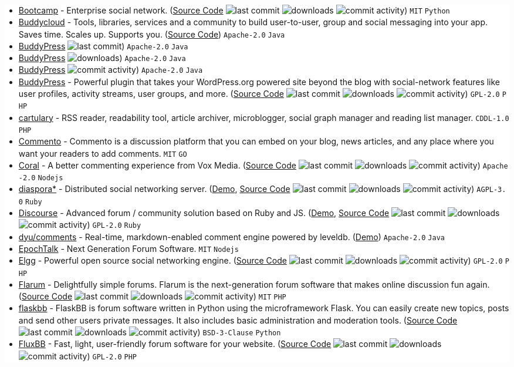 - [Bootcamp](http://trybootcamp.vitorfs.com) - Enterprise social network. ([Source Code](https://github.com/vitorfs/bootcamp) ![last commit](https://img.shields.io/github/last-commit/vitorfs/bootcamp) ![downloads](https://img.shields.io/github/downloads/vitorfs/bootcamp/total) ![commit activity](https://img.shields.io/github/commit-activity/y/vitorfs/bootcamp)) `MIT` `Python`
- [Buddycloud](http://buddycloud.com/) - Tools, libraries, services and a community to build user-to-user, group and social messaging into your app. Saves time. Scales up. Supports you. ([Source Code](https://github.com/buddycloud)) `Apache-2.0` `Java`
- [BuddyPress](https://buddypress.org/about/) ![last commit](https://img.shields.io/github/last-commit/buddycloud)) `Apache-2.0` `Java`
- [BuddyPress](https://buddypress.org/about/) ![downloads](https://img.shields.io/github/downloads/buddycloud)) `Apache-2.0` `Java`
- [BuddyPress](https://buddypress.org/about//total) ![commit activity](https://img.shields.io/github/commit-activity/y/buddycloud)) `Apache-2.0` `Java`
- [BuddyPress](https://buddypress.org/about/) - Powerful plugin that takes your WordPress.org powered site beyond the blog with social-network features like user profiles, activity streams, user groups, and more. ([Source Code](https://github.com/buddypress/BuddyPress) ![last commit](https://img.shields.io/github/last-commit/buddypress/BuddyPress) ![downloads](https://img.shields.io/github/downloads/buddypress/BuddyPress/total) ![commit activity](https://img.shields.io/github/commit-activity/y/buddypress/BuddyPress)) `GPL-2.0` `PHP`
- [cartulary](https://github.com/daveajones/cartulary) - RSS reader, readability tool, article archiver, microblogger, social graph manager and reading list manager. `CDDL-1.0` `PHP`
- [Commento](https://gitlab.com/commento/commento) - Commento is a discussion platform that you can embed on your blog, news articles, and any place where you want your readers to add comments. `MIT` `GO`
- [Coral](https://coralproject.net/) - A better commenting experience from Vox Media. ([Source Code](https://github.com/coralproject/talk) ![last commit](https://img.shields.io/github/last-commit/coralproject/talk) ![downloads](https://img.shields.io/github/downloads/coralproject/talk/total) ![commit activity](https://img.shields.io/github/commit-activity/y/coralproject/talk)) `Apache-2.0` `Nodejs`
- [diaspora*](https://diasporafoundation.org/) - Distributed social networking server. ([Demo](https://podupti.me/go.php), [Source Code](https://github.com/diaspora/diaspora) ![last commit](https://img.shields.io/github/last-commit/diaspora/diaspora) ![downloads](https://img.shields.io/github/downloads/diaspora/diaspora/total) ![commit activity](https://img.shields.io/github/commit-activity/y/diaspora/diaspora)) `AGPL-3.0` `Ruby`
- [Discourse](http://www.discourse.org/) - Advanced forum / community solution based on Ruby and JS. ([Demo](https://try.discourse.org/), [Source Code](https://github.com/discourse/discourse) ![last commit](https://img.shields.io/github/last-commit/discourse/discourse) ![downloads](https://img.shields.io/github/downloads/discourse/discourse/total) ![commit activity](https://img.shields.io/github/commit-activity/y/discourse/discourse)) `GPL-2.0` `Ruby`
- [dyu/comments](https://github.com/dyu/comments) - Real-time, markdown-enabled comment engine powered by leveldb. ([Demo](https://dyu.github.io/comments/real-time/)) `Apache-2.0` `Java`
- [EpochTalk](https://github.com/epochtalk/epochtalk) - Next Generation Forum Software. `MIT` `Nodejs`
- [Elgg](https://elgg.org/) - Powerful open source social networking engine. ([Source Code](https://github.com/Elgg/Elgg) ![last commit](https://img.shields.io/github/last-commit/Elgg/Elgg) ![downloads](https://img.shields.io/github/downloads/Elgg/Elgg/total) ![commit activity](https://img.shields.io/github/commit-activity/y/Elgg/Elgg)) `GPL-2.0` `PHP`
- [Flarum](http://flarum.org) - Delightfully simple forums. Flarum is the next-generation forum software that makes online discussion fun again. ([Source Code](https://github.com/flarum/flarum) ![last commit](https://img.shields.io/github/last-commit/flarum/flarum) ![downloads](https://img.shields.io/github/downloads/flarum/flarum/total) ![commit activity](https://img.shields.io/github/commit-activity/y/flarum/flarum)) `MIT` `PHP`
- [flaskbb](https://flaskbb.org/) - FlaskBB is forum software written in Python using the microframework Flask. You can easily create new topics, posts and send other users private messages. It also includes basic administration and moderation tools. ([Source Code](https://github.com/sh4nks/flaskbb) ![last commit](https://img.shields.io/github/last-commit/sh4nks/flaskbb) ![downloads](https://img.shields.io/github/downloads/sh4nks/flaskbb/total) ![commit activity](https://img.shields.io/github/commit-activity/y/sh4nks/flaskbb)) `BSD-3-Clause` `Python`
- [FluxBB](http://fluxbb.org/) - Fast, light, user-friendly forum software for your website. ([Source Code](https://github.com/fluxbb/fluxbb) ![last commit](https://img.shields.io/github/last-commit/fluxbb/fluxbb) ![downloads](https://img.shields.io/github/downloads/fluxbb/fluxbb/total) ![commit activity](https://img.shields.io/github/commit-activity/y/fluxbb/fluxbb)) `GPL-2.0` `PHP`